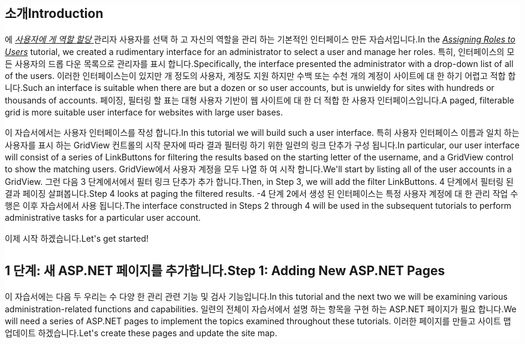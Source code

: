 
## <a name="introduction"></a><span data-ttu-id="553ff-113">소개</span><span class="sxs-lookup"><span data-stu-id="553ff-113">Introduction</span></span>

<span data-ttu-id="553ff-114">에 <a id="_msoanchor_1"> </a> [ *사용자에 게 역할 할당* ](../roles/assigning-roles-to-users-vb.md) 관리자 사용자를 선택 하 고 자신의 역할을 관리 하는 기본적인 인터페이스 만든 자습서입니다.</span><span class="sxs-lookup"><span data-stu-id="553ff-114">In the <a id="_msoanchor_1"></a>[*Assigning Roles to Users*](../roles/assigning-roles-to-users-vb.md) tutorial, we created a rudimentary interface for an administrator to select a user and manage her roles.</span></span> <span data-ttu-id="553ff-115">특히, 인터페이스의 모든 사용자의 드롭 다운 목록으로 관리자를 표시 합니다.</span><span class="sxs-lookup"><span data-stu-id="553ff-115">Specifically, the interface presented the administrator with a drop-down list of all of the users.</span></span> <span data-ttu-id="553ff-116">이러한 인터페이스는이 있지만 개 정도의 사용자, 계정도 지원 하지만 수백 또는 수천 개의 계정이 사이트에 대 한 하기 어렵고 적합 합니다.</span><span class="sxs-lookup"><span data-stu-id="553ff-116">Such an interface is suitable when there are but a dozen or so user accounts, but is unwieldy for sites with hundreds or thousands of accounts.</span></span> <span data-ttu-id="553ff-117">페이징, 필터링 할 표는 대형 사용자 기반이 웹 사이트에 대 한 더 적합 한 사용자 인터페이스입니다.</span><span class="sxs-lookup"><span data-stu-id="553ff-117">A paged, filterable grid is more suitable user interface for websites with large user bases.</span></span>

<span data-ttu-id="553ff-118">이 자습서에서는 사용자 인터페이스를 작성 합니다.</span><span class="sxs-lookup"><span data-stu-id="553ff-118">In this tutorial we will build such a user interface.</span></span> <span data-ttu-id="553ff-119">특히 사용자 인터페이스 이름과 일치 하는 사용자를 표시 하는 GridView 컨트롤의 시작 문자에 따라 결과 필터링 하기 위한 일련의 링크 단추가 구성 됩니다.</span><span class="sxs-lookup"><span data-stu-id="553ff-119">In particular, our user interface will consist of a series of LinkButtons for filtering the results based on the starting letter of the username, and a GridView control to show the matching users.</span></span> <span data-ttu-id="553ff-120">GridView에서 사용자 계정을 모두 나열 하 여 시작 합니다.</span><span class="sxs-lookup"><span data-stu-id="553ff-120">We'll start by listing all of the user accounts in a GridView.</span></span> <span data-ttu-id="553ff-121">그런 다음 3 단계에서에서 필터 링크 단추가 추가 합니다.</span><span class="sxs-lookup"><span data-stu-id="553ff-121">Then, in Step 3, we will add the filter LinkButtons.</span></span> <span data-ttu-id="553ff-122">4 단계에서 필터링 된 결과 페이징 살펴봅니다.</span><span class="sxs-lookup"><span data-stu-id="553ff-122">Step 4 looks at paging the filtered results.</span></span> <span data-ttu-id="553ff-123">-4 단계 2에서 생성 된 인터페이스는 특정 사용자 계정에 대 한 관리 작업 수행은 이후 자습서에서 사용 됩니다.</span><span class="sxs-lookup"><span data-stu-id="553ff-123">The interface constructed in Steps 2 through 4 will be used in the subsequent tutorials to perform administrative tasks for a particular user account.</span></span>

<span data-ttu-id="553ff-124">이제 시작 하겠습니다.</span><span class="sxs-lookup"><span data-stu-id="553ff-124">Let's get started!</span></span>

## <a name="step-1-adding-new-aspnet-pages"></a><span data-ttu-id="553ff-125">1 단계: 새 ASP.NET 페이지를 추가합니다.</span><span class="sxs-lookup"><span data-stu-id="553ff-125">Step 1: Adding New ASP.NET Pages</span></span>

<span data-ttu-id="553ff-126">이 자습서에는 다음 두 우리는 수 다양 한 관리 관련 기능 및 검사 기능입니다.</span><span class="sxs-lookup"><span data-stu-id="553ff-126">In this tutorial and the next two we will be examining various administration-related functions and capabilities.</span></span> <span data-ttu-id="553ff-127">일련의 전체이 자습서에서 설명 하는 항목을 구현 하는 ASP.NET 페이지가 필요 합니다.</span><span class="sxs-lookup"><span data-stu-id="553ff-127">We will need a series of ASP.NET pages to implement the topics examined throughout these tutorials.</span></span> <span data-ttu-id="553ff-128">이러한 페이지를 만들고 사이트 맵 업데이트 하겠습니다.</span><span class="sxs-lookup"><span data-stu-id="553ff-128">Let's create these pages and update the site map.</span></span>

